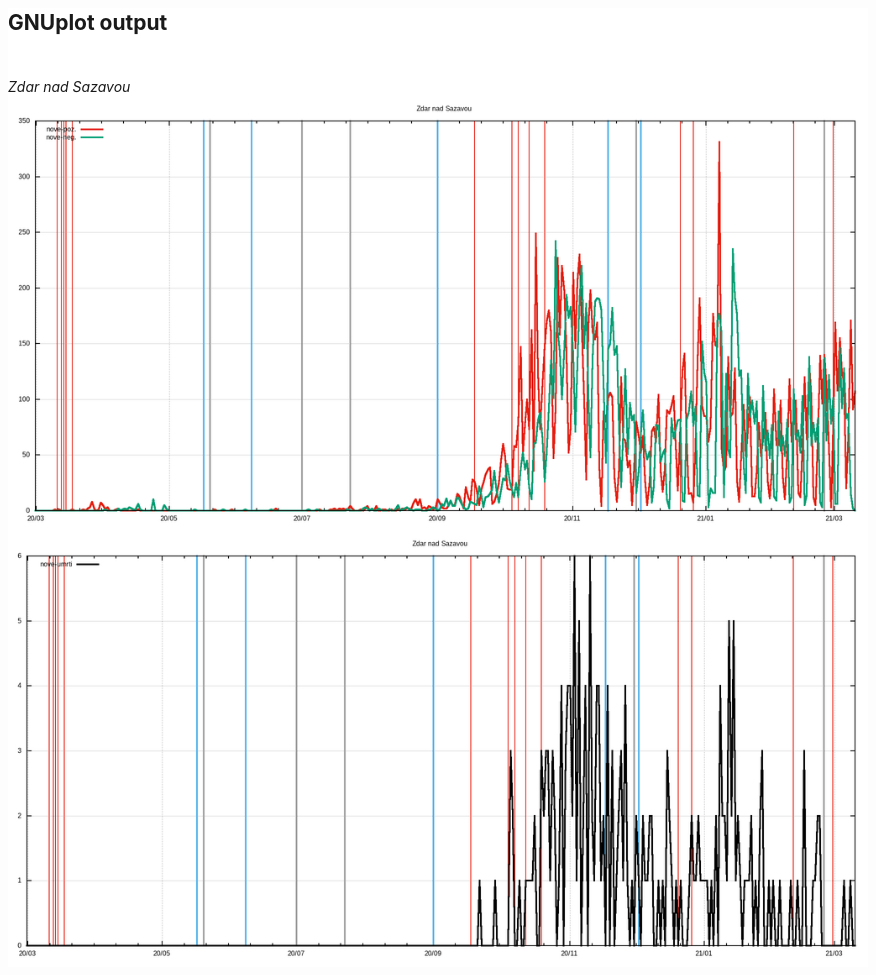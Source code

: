 ## GNUplot output
<br>
<em>Zdar nad Sazavou</em><br>
<img src="./CZ0635.png" width="1024"/><br>
<img src="./CZ0635d.png" width="1024"/><br>